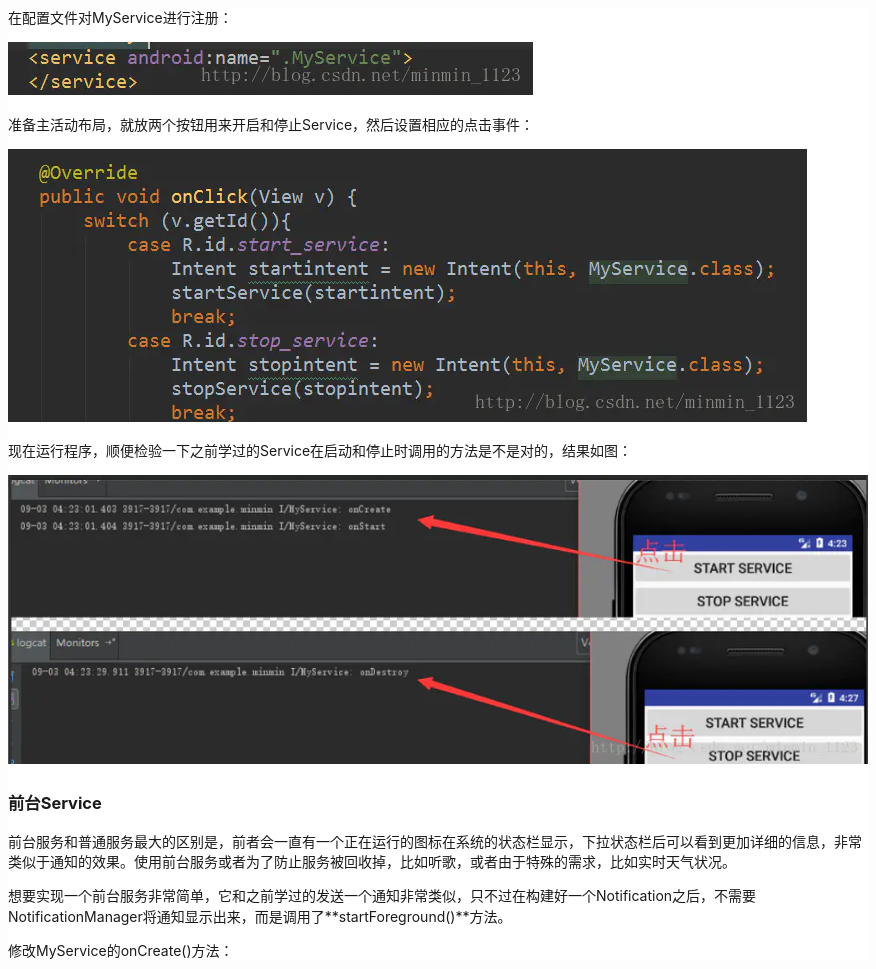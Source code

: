 在配置文件对MyService进行注册：

![](../img/Service6.webp)

准备主活动布局，就放两个按钮用来开启和停止Service，然后设置相应的点击事件：

![](../img/Service7.webp)

现在运行程序，顺便检验一下之前学过的Service在启动和停止时调用的方法是不是对的，结果如图：

![](../img/Service8.webp)

### 前台Service

前台服务和普通服务最大的区别是，前者会一直有一个正在运行的图标在系统的状态栏显示，下拉状态栏后可以看到更加详细的信息，非常类似于通知的效果。使用前台服务或者为了防止服务被回收掉，比如听歌，或者由于特殊的需求，比如实时天气状况。

想要实现一个前台服务非常简单，它和之前学过的发送一个通知非常类似，只不过在构建好一个Notification之后，不需要NotificationManager将通知显示出来，而是调用了**startForeground()**方法。

修改MyService的onCreate()方法：
